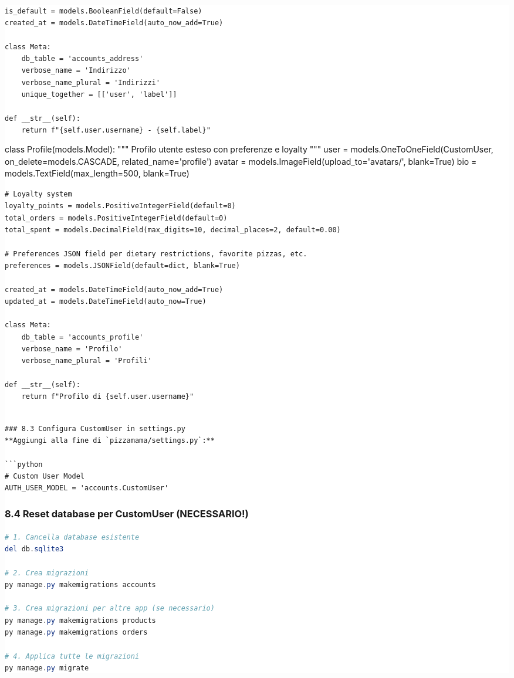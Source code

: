     is_default = models.BooleanField(default=False)
    created_at = models.DateTimeField(auto_now_add=True)
    
    class Meta:
        db_table = 'accounts_address'
        verbose_name = 'Indirizzo'
        verbose_name_plural = 'Indirizzi'
        unique_together = [['user', 'label']]
    
    def __str__(self):
        return f"{self.user.username} - {self.label}"

class Profile(models.Model):
    """
    Profilo utente esteso con preferenze e loyalty
    """
    user = models.OneToOneField(CustomUser, on_delete=models.CASCADE, related_name='profile')
    avatar = models.ImageField(upload_to='avatars/', blank=True)
    bio = models.TextField(max_length=500, blank=True)
    
    # Loyalty system
    loyalty_points = models.PositiveIntegerField(default=0)
    total_orders = models.PositiveIntegerField(default=0)
    total_spent = models.DecimalField(max_digits=10, decimal_places=2, default=0.00)
    
    # Preferences JSON field per dietary restrictions, favorite pizzas, etc.
    preferences = models.JSONField(default=dict, blank=True)
    
    created_at = models.DateTimeField(auto_now_add=True)
    updated_at = models.DateTimeField(auto_now=True)
    
    class Meta:
        db_table = 'accounts_profile'
        verbose_name = 'Profilo'
        verbose_name_plural = 'Profili'
    
    def __str__(self):
        return f"Profilo di {self.user.username}"
```

### 8.3 Configura CustomUser in settings.py
**Aggiungi alla fine di `pizzamama/settings.py`:**

```python
# Custom User Model
AUTH_USER_MODEL = 'accounts.CustomUser'
```

### 8.4 Reset database per CustomUser (NECESSARIO!)
```powershell
# 1. Cancella database esistente
del db.sqlite3

# 2. Crea migrazioni
py manage.py makemigrations accounts

# 3. Crea migrazioni per altre app (se necessario)
py manage.py makemigrations products
py manage.py makemigrations orders

# 4. Applica tutte le migrazioni
py manage.py migrate

```